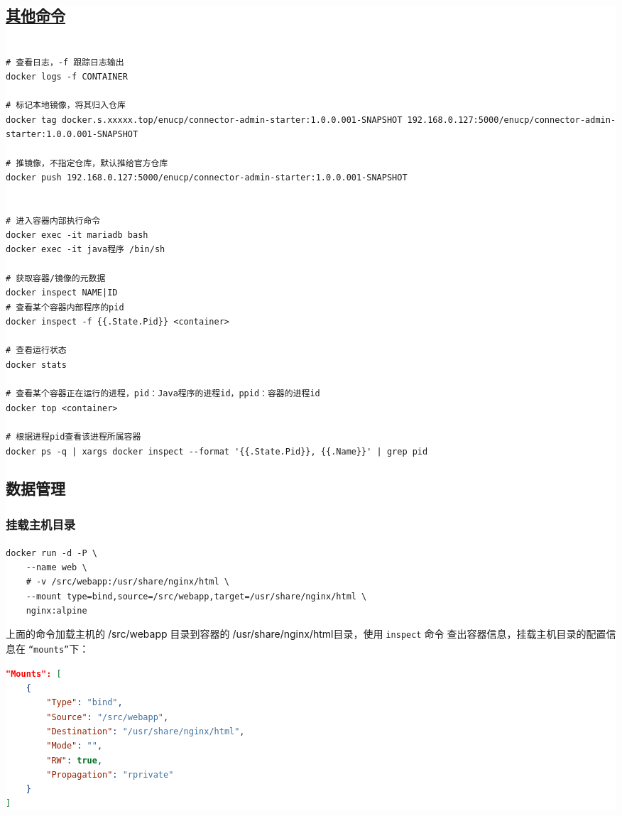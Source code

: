 ## [其他命令](https://www.runoob.com/docker/docker-command-manual.html)

```shell

# 查看日志，-f 跟踪日志输出
docker logs -f CONTAINER

# 标记本地镜像，将其归入仓库
docker tag docker.s.xxxxx.top/enucp/connector-admin-starter:1.0.0.001-SNAPSHOT 192.168.0.127:5000/enucp/connector-admin-starter:1.0.0.001-SNAPSHOT

# 推镜像，不指定仓库，默认推给官方仓库
docker push 192.168.0.127:5000/enucp/connector-admin-starter:1.0.0.001-SNAPSHOT 


# 进入容器内部执行命令
docker exec -it mariadb bash
docker exec -it java程序 /bin/sh

# 获取容器/镜像的元数据
docker inspect NAME|ID
# 查看某个容器内部程序的pid
docker inspect -f {{.State.Pid}} <container>

# 查看运行状态
docker stats

# 查看某个容器正在运行的进程，pid：Java程序的进程id，ppid：容器的进程id
docker top <container>

# 根据进程pid查看该进程所属容器
docker ps -q | xargs docker inspect --format '{{.State.Pid}}, {{.Name}}' | grep pid

```

## 数据管理

### 挂载主机目录

```shell
docker run -d -P \
    --name web \
    # -v /src/webapp:/usr/share/nginx/html \
    --mount type=bind,source=/src/webapp,target=/usr/share/nginx/html \
    nginx:alpine
```

上面的命令加载主机的 /src/webapp 目录到容器的 /usr/share/nginx/html目录，使用 `inspect` 命令 查出容器信息，挂载主机目录的配置信息在 `“mounts”`下：

```json
"Mounts": [
    {
        "Type": "bind",
        "Source": "/src/webapp",
        "Destination": "/usr/share/nginx/html",
        "Mode": "",
        "RW": true,
        "Propagation": "rprivate"
    }
]
```
